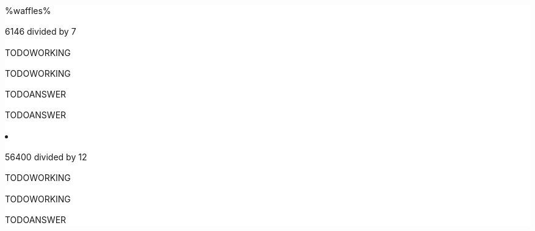 %waffles%

$6146$ divided by $7$

</div>
<div class='workings'>
<div class='working'>

TODOWORKING

</div>
<div class='working'>

TODOWORKING

</div>
</div>
<div class='answers'>
<div class='answer'>

TODOANSWER

</div>
<div class='answer'>

TODOANSWER

</div>
</div>

</div>
</li>
<li>
<div class='question_envelope rag_red subquestion'>
<div class='topics'>
<ul>
</ul>
</div>
<div class='question subquestion'>

$56400$ divided by $12$

</div>
<div class='workings'>
<div class='working'>

TODOWORKING

</div>
<div class='working'>

TODOWORKING

</div>
</div>
<div class='answers'>
<div class='answer'>

TODOANSWER
